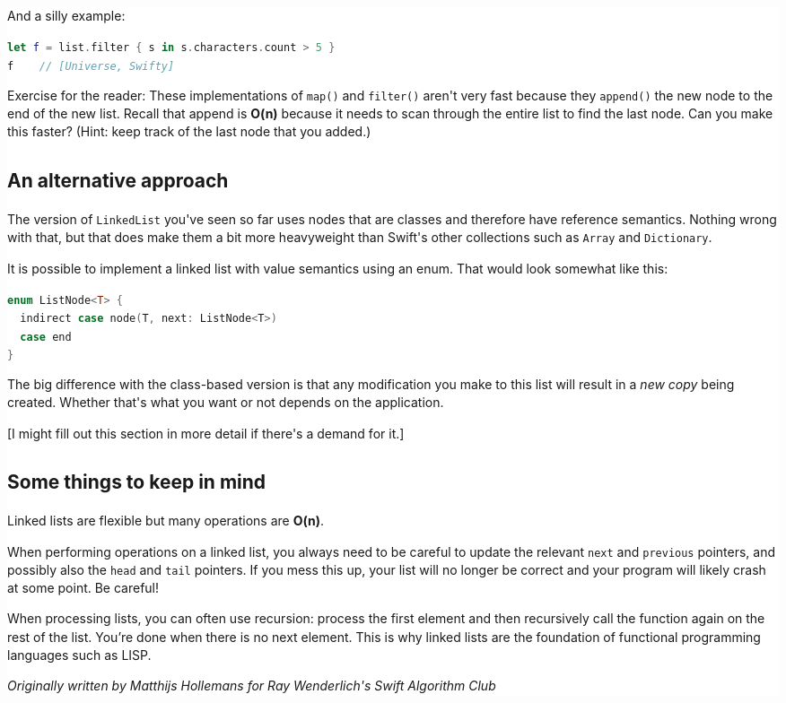 And a silly example:

```swift
let f = list.filter { s in s.characters.count > 5 }
f    // [Universe, Swifty]
```

Exercise for the reader: These implementations of `map()` and `filter()` aren't very fast because they `append()` the new node to the end of the new list. Recall that append is **O(n)** because it needs to scan through the entire list to find the last node. Can you make this faster? (Hint: keep track of the last node that you added.)

## An alternative approach

The version of `LinkedList` you've seen so far uses nodes that are classes and therefore have reference semantics. Nothing wrong with that, but that does make them a bit more heavyweight than Swift's other collections such as `Array` and `Dictionary`.

It is possible to implement a linked list with value semantics using an enum. That would look somewhat like this:

```swift
enum ListNode<T> {
  indirect case node(T, next: ListNode<T>)
  case end
}
```

The big difference with the class-based version is that any modification you make to this list will result in a *new copy* being created. Whether that's what you want or not depends on the application.

[I might fill out this section in more detail if there's a demand for it.]

## Some things to keep in mind

Linked lists are flexible but many operations are **O(n)**.

When performing operations on a linked list, you always need to be careful to update the relevant `next` and `previous` pointers, and possibly also the `head` and `tail` pointers. If you mess this up, your list will no longer be correct and your program will likely crash at some point. Be careful!

When processing lists, you can often use recursion: process the first element and then recursively call the function again on the rest of the list. You’re done when there is no next element. This is why linked lists are the foundation of functional programming languages such as LISP.

*Originally written by Matthijs Hollemans for Ray Wenderlich's Swift Algorithm Club*
